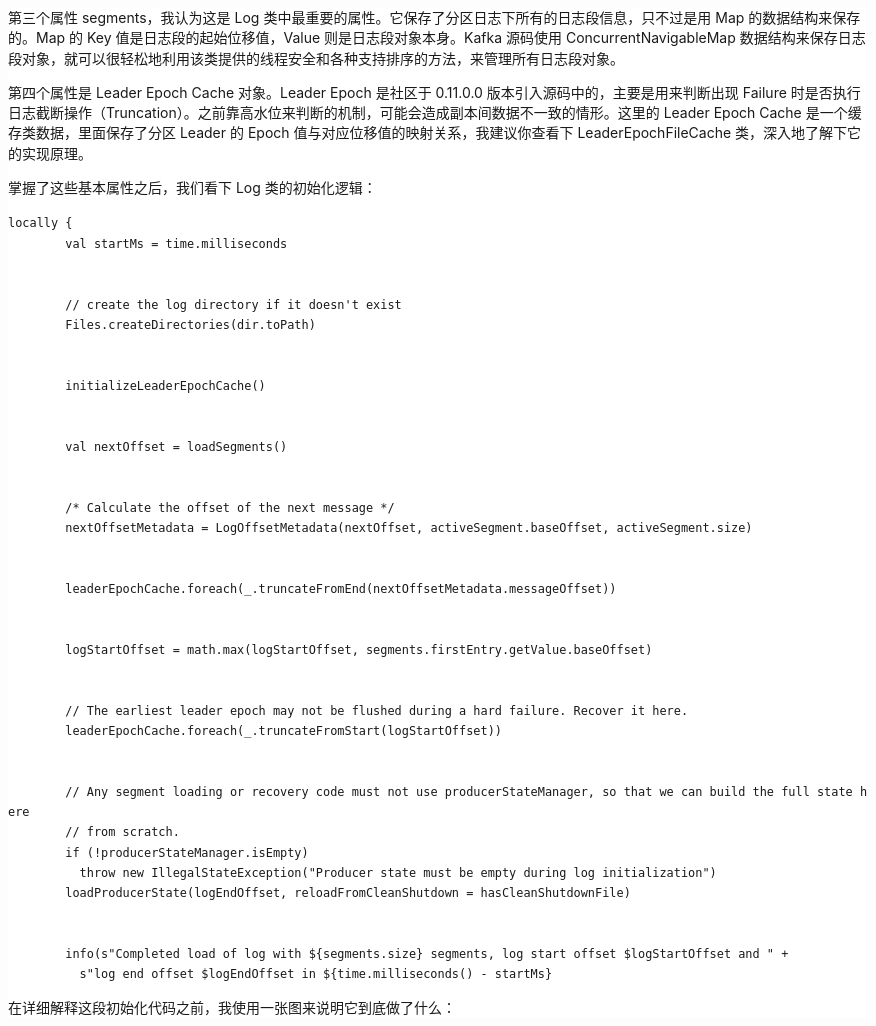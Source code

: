 第三个属性 segments，我认为这是 Log 类中最重要的属性。它保存了分区日志下所有的日志段信息，只不过是用 Map 的数据结构来保存的。Map 的 Key 值是日志段的起始位移值，Value 则是日志段对象本身。Kafka 源码使用 ConcurrentNavigableMap 数据结构来保存日志段对象，就可以很轻松地利用该类提供的线程安全和各种支持排序的方法，来管理所有日志段对象。

第四个属性是 Leader Epoch Cache 对象。Leader Epoch 是社区于 0.11.0.0 版本引入源码中的，主要是用来判断出现 Failure 时是否执行日志截断操作（Truncation）。之前靠高水位来判断的机制，可能会造成副本间数据不一致的情形。这里的 Leader Epoch Cache 是一个缓存类数据，里面保存了分区 Leader 的 Epoch 值与对应位移值的映射关系，我建议你查看下 LeaderEpochFileCache 类，深入地了解下它的实现原理。

掌握了这些基本属性之后，我们看下 Log 类的初始化逻辑：

```
locally {
        val startMs = time.milliseconds
    
    
        // create the log directory if it doesn't exist
        Files.createDirectories(dir.toPath)
    
    
        initializeLeaderEpochCache()
    
    
        val nextOffset = loadSegments()
    
    
        /* Calculate the offset of the next message */
        nextOffsetMetadata = LogOffsetMetadata(nextOffset, activeSegment.baseOffset, activeSegment.size)
    
    
        leaderEpochCache.foreach(_.truncateFromEnd(nextOffsetMetadata.messageOffset))
    
    
        logStartOffset = math.max(logStartOffset, segments.firstEntry.getValue.baseOffset)
    
    
        // The earliest leader epoch may not be flushed during a hard failure. Recover it here.
        leaderEpochCache.foreach(_.truncateFromStart(logStartOffset))
    
    
        // Any segment loading or recovery code must not use producerStateManager, so that we can build the full state here
        // from scratch.
        if (!producerStateManager.isEmpty)
          throw new IllegalStateException("Producer state must be empty during log initialization")
        loadProducerState(logEndOffset, reloadFromCleanShutdown = hasCleanShutdownFile)
    
    
        info(s"Completed load of log with ${segments.size} segments, log start offset $logStartOffset and " +
          s"log end offset $logEndOffset in ${time.milliseconds() - startMs}
```

在详细解释这段初始化代码之前，我使用一张图来说明它到底做了什么：
